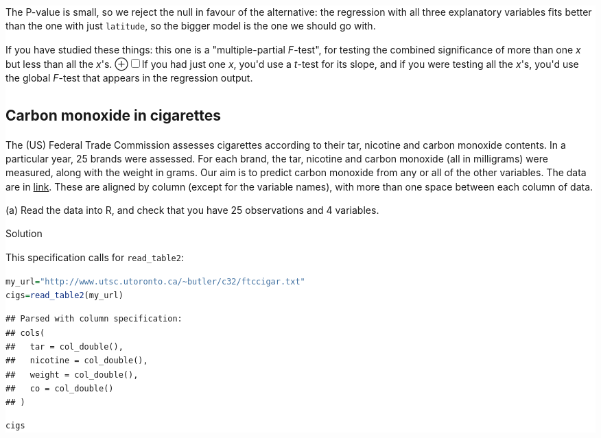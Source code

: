  

The P-value is small, so we reject the null in favour of the
alternative: the regression with all three explanatory variables fits
better than the one with just `latitude`, so the bigger model
is the one we should go with.

If you have studied these things: this one is a 
"multiple-partial $F$-test", for testing the combined significance of more than one $x$
but less than all the $x$'s.
<label for="tufte-mn-" class="margin-toggle">&#8853;</label><input type="checkbox" id="tufte-mn-" class="margin-toggle"><span class="marginnote">If you had just one $x$, you'd  use a $t$-test for its slope, and if you were testing all the $x$'s, you'd use the global $F$-test that appears in the regression output.</span>







##  Carbon monoxide in cigarettes


 The (US) Federal Trade Commission assesses cigarettes
according to their tar, nicotine and carbon monoxide contents. In a
particular year, 25 brands were assessed. For each brand, the tar,
nicotine and carbon monoxide (all in milligrams) were measured, along
with the weight in grams. Our aim is to predict carbon monoxide from
any or all of the other variables. The data are in
[link](http://www.utsc.utoronto.ca/~butler/c32/ftccigar.txt). These are
aligned by column (except for the variable names), with more than one
space between each column of data.


(a) Read the data into R, and check that you have 25 observations
and 4 variables.


Solution


This specification calls for `read_table2`:

```r
my_url="http://www.utsc.utoronto.ca/~butler/c32/ftccigar.txt"
cigs=read_table2(my_url)
```

```
## Parsed with column specification:
## cols(
##   tar = col_double(),
##   nicotine = col_double(),
##   weight = col_double(),
##   co = col_double()
## )
```

```r
cigs
```
